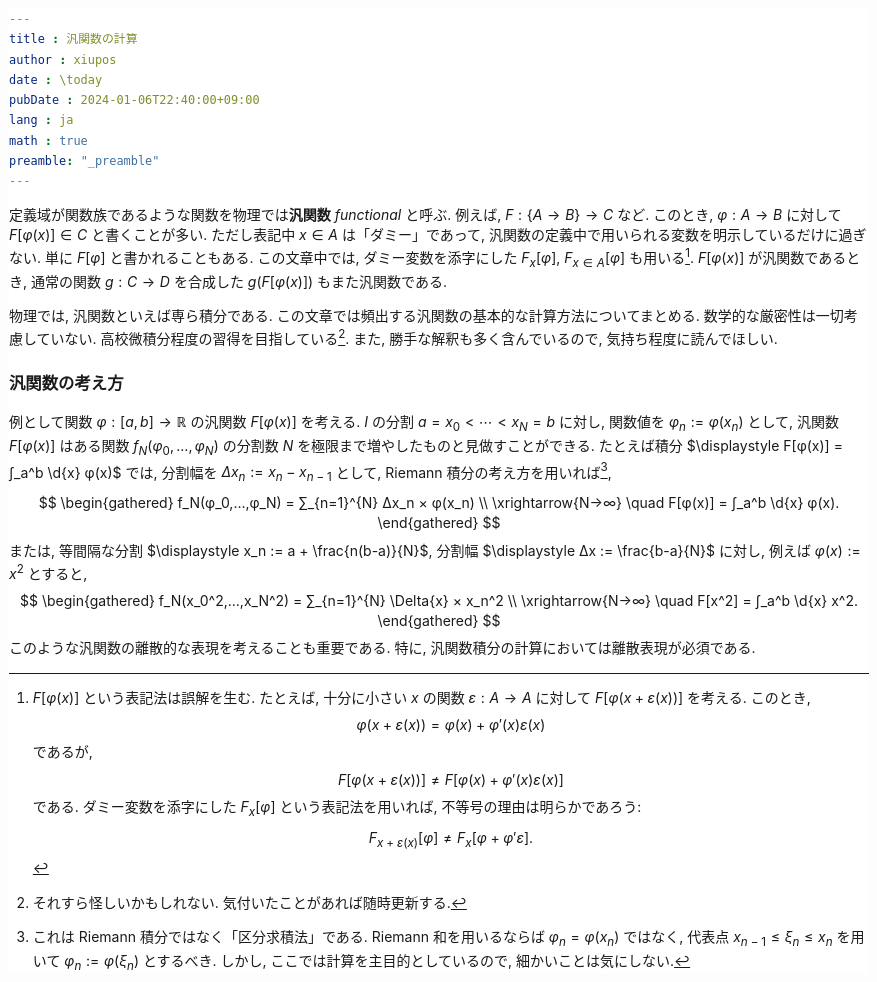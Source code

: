 ```yaml
---
title : 汎関数の計算
author : xiupos
date : \today
pubDate : 2024-01-06T22:40:00+09:00
lang : ja
math : true
preamble: "_preamble"
---
```


定義域が関数族であるような関数を物理では**汎関数** *functional* と呼ぶ. 例えば, $F:\{A→B\}→C$ など. このとき, $φ:A→B$ に対して $F[φ(x)]∈C$ と書くことが多い. ただし表記中 $x∈A$ は「ダミー」であって, 汎関数の定義中で用いられる変数を明示しているだけに過ぎない. 単に $F[φ]$ と書かれることもある. この文章中では, ダミー変数を添字にした $F_x[φ]$, $F_{x∈A}[φ]$ も用いる[^suffix]. $F[φ(x)]$ が汎関数であるとき, 通常の関数 $g:C→D$ を合成した $g(F[φ(x)])$ もまた汎関数である.

[^suffix]: $F[φ(x)]$ という表記法は誤解を生む. たとえば, 十分に小さい $x$ の関数 $ε:A→A$ に対して $F[φ(x+ε(x))]$ を考える. このとき,
    $$
    φ(x+ε(x)) = φ(x)+φ'(x)ε(x)
    $$
    であるが,
    $$
    F[φ(x+ε(x))] ≠ F[φ(x)+φ'(x)ε(x)]
    $$
    である. ダミー変数を添字にした $F_x[φ]$ という表記法を用いれば, 不等号の理由は明らかであろう:
    $$
    F_{x+ε(x)}[φ] ≠ F_x[φ+φ'ε].
    $$

物理では, 汎関数といえば専ら積分である. この文章では頻出する汎関数の基本的な計算方法についてまとめる. 数学的な厳密性は一切考慮していない. 高校微積分程度の習得を目指している[^iiwake]. また, 勝手な解釈も多く含んでいるので, 気持ち程度に読んでほしい.

[^iiwake]: それすら怪しいかもしれない. 気付いたことがあれば随時更新する.

### 汎関数の考え方

例として関数 $φ:[a,b]→ℝ$ の汎関数 $F[φ(x)]$ を考える. $I$ の分割 $a = x_0 < ⋯ < x_N = b$ に対し, 関数値を $φ_n := φ(x_n)$ として, 汎関数 $F[φ(x)]$ はある関数 $f_N(φ_0,…,φ_N)$ の分割数 $N$ を極限まで増やしたものと見做すことができる. たとえば積分 $\displaystyle F[φ(x)] = ∫_a^b \d{x} φ(x)$ では, 分割幅を $Δx_n := x_n - x_{n-1}$ として, Riemann 積分の考え方を用いれば[^riemann],
$$
\begin{gathered}
  f_N(φ_0,…,φ_N) = ∑_{n=1}^{N} Δx_n × φ(x_n) \\
  \xrightarrow{N→∞} \quad F[φ(x)] =  ∫_a^b \d{x} φ(x).
\end{gathered}
$$
または, 等間隔な分割 $\displaystyle x_n := a + \frac{n(b-a)}{N}$, 分割幅 $\displaystyle Δx := \frac{b-a}{N}$ に対し, 例えば $φ(x) := x^2$ とすると,
$$
\begin{gathered}
  f_N(x_0^2,…,x_N^2) = ∑_{n=1}^{N} \Delta{x} × x_n^2 \\
  \xrightarrow{N→∞} \quad F[x^2] = ∫_a^b \d{x} x^2.
\end{gathered}
$$
このような汎関数の離散的な表現を考えることも重要である. 特に, 汎関数積分の計算においては離散表現が必須である.


[^riemann]: これは Riemann 積分ではなく「区分求積法」である. Riemann 和を用いるならば $φ_n = φ(x_n)$ ではなく, 代表点 $x_{n-1}≤ξ_n≤x_n$ を用いて $φ_n := φ(ξ_n)$ とするべき. しかし, ここでは計算を主目的としているので, 細かいことは気にしない.
[^direct]: $δF[φ(x)]/δφ(y)$ が $y$ の寄与に対してだけデルタ関数を足した微分であったことを思い出せば, $(DF)[φ(x)][η(x)]$ は $η(x)$ で特徴付けられる方向に沿った微分と考えることができる. これはちょうど偏微分 $∂f(\bm{x})/∂x_i$ と方向微分 $\bm{v} \cdot ∇f(\bm{x})$ の関係に対応している.
[^fuctor]: 正規化因子 $θ$ は積分が収束すればいいので, 決定には任意性が残る. そのため実用上は, 物理的な要請などによる適当な正規化によって決定するか, 汎関数積分どうしの比を取ることでこの任意性はクリアされる. 後者はちょうど, 不定積分 $∫\d{x} f(x) = F(x) + C$ が定数 $C$ の任意性を持ち, 実用上は差を取ること(=定積分) $∫_a^b \d{x} f(x) = F(b) - F(a)$ によってこの任意性が解消されるのと似ているように思う.